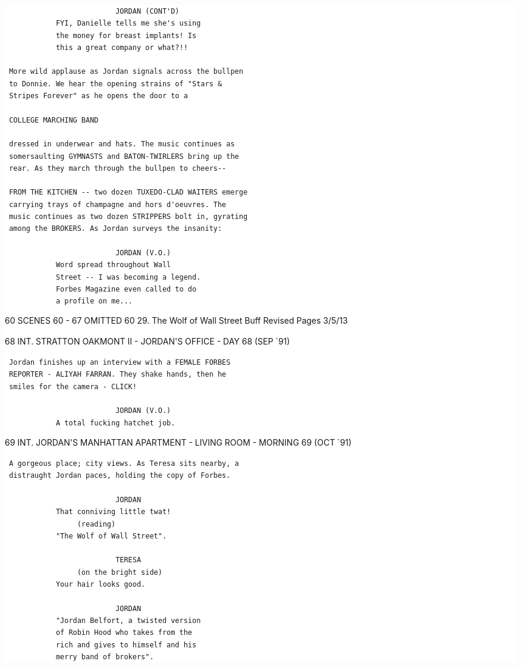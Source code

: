                               JORDAN (CONT'D)
                FYI, Danielle tells me she's using
                the money for breast implants! Is
                this a great company or what?!!

     More wild applause as Jordan signals across the bullpen
     to Donnie. We hear the opening strains of "Stars &
     Stripes Forever" as he opens the door to a

     COLLEGE MARCHING BAND

     dressed in underwear and hats. The music continues as
     somersaulting GYMNASTS and BATON-TWIRLERS bring up the
     rear. As they march through the bullpen to cheers--

     FROM THE KITCHEN -- two dozen TUXEDO-CLAD WAITERS emerge
     carrying trays of champagne and hors d'oeuvres. The
     music continues as two dozen STRIPPERS bolt in, gyrating
     among the BROKERS. As Jordan surveys the insanity:

                              JORDAN (V.O.)
                Word spread throughout Wall
                Street -- I was becoming a legend.
                Forbes Magazine even called to do
                a profile on me...


60   SCENES 60 - 67 OMITTED                                             60
                                                              29.
      The Wolf of Wall Street   Buff Revised Pages   3/5/13

68   INT. STRATTON OAKMONT II - JORDAN'S OFFICE - DAY               68
     (SEP `91)

     Jordan finishes up an interview with a FEMALE FORBES
     REPORTER - ALIYAH FARRAN. They shake hands, then he
     smiles for the camera - CLICK!

                              JORDAN (V.O.)
                A total fucking hatchet job.


69   INT. JORDAN'S MANHATTAN APARTMENT - LIVING ROOM - MORNING      69
     (OCT `91)

     A gorgeous place; city views. As Teresa sits nearby, a
     distraught Jordan paces, holding the copy of Forbes.

                              JORDAN
                That conniving little twat!
                     (reading)
                "The Wolf of Wall Street".

                              TERESA
                     (on the bright side)
                Your hair looks good.

                              JORDAN
                "Jordan Belfort, a twisted version
                of Robin Hood who takes from the
                rich and gives to himself and his
                merry band of brokers".
